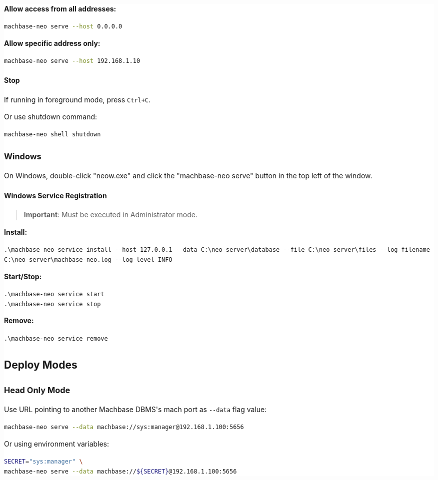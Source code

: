 **Allow access from all addresses:**
```bash
machbase-neo serve --host 0.0.0.0
```

**Allow specific address only:**
```bash
machbase-neo serve --host 192.168.1.10
```

#### Stop
If running in foreground mode, press `Ctrl+C`.

Or use shutdown command:
```bash
machbase-neo shell shutdown
```

### Windows

On Windows, double-click "neow.exe" and click the "machbase-neo serve" button in the top left of the window.

#### Windows Service Registration

> **Important**: Must be executed in Administrator mode.

**Install:**
```
.\machbase-neo service install --host 127.0.0.1 --data C:\neo-server\database --file C:\neo-server\files --log-filename C:\neo-server\machbase-neo.log --log-level INFO
```

**Start/Stop:**
```
.\machbase-neo service start
.\machbase-neo service stop
```

**Remove:**
```
.\machbase-neo service remove
```

## Deploy Modes

### Head Only Mode

Use URL pointing to another Machbase DBMS's mach port as `--data` flag value:

```bash
machbase-neo serve --data machbase://sys:manager@192.168.1.100:5656
```

Or using environment variables:
```bash
SECRET="sys:manager" \
machbase-neo serve --data machbase://${SECRET}@192.168.1.100:5656
```
